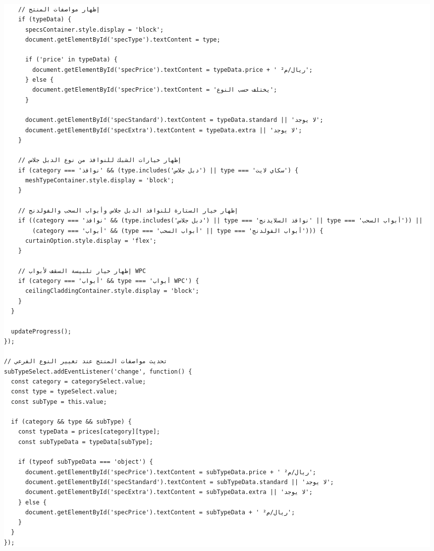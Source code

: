         // إظهار مواصفات المنتج
        if (typeData) {
          specsContainer.style.display = 'block';
          document.getElementById('specType').textContent = type;
          
          if ('price' in typeData) {
            document.getElementById('specPrice').textContent = typeData.price + ' ريال/م²';
          } else {
            document.getElementById('specPrice').textContent = 'يختلف حسب النوع';
          }
          
          document.getElementById('specStandard').textContent = typeData.standard || 'لا يوجد';
          document.getElementById('specExtra').textContent = typeData.extra || 'لا يوجد';
        }
        
        // إظهار خيارات الشبك للنوافذ من نوع الدبل جلاس
        if (category === 'نوافذ' && (type.includes('دبل جلاس') || type === 'سكاي لايت') {
          meshTypeContainer.style.display = 'block';
        }
        
        // إظهار خيار الستارة للنوافذ الدبل جلاس وأبواب السحب والفولدنج
        if ((category === 'نوافذ' && (type.includes('دبل جلاس') || type === 'نوافذ السلايدنج' || type === 'أبواب السحب')) || 
            (category === 'أبواب' && (type === 'أبواب السحب' || type === 'أبواب الفولدنج'))) {
          curtainOption.style.display = 'flex';
        }
        
        // إظهار خيار تلبيسة السقف لأبواب WPC
        if (category === 'أبواب' && type === 'أبواب WPC') {
          ceilingCladdingContainer.style.display = 'block';
        }
      }
      
      updateProgress();
    });
    
    // تحديث مواصفات المنتج عند تغيير النوع الفرعي
    subTypeSelect.addEventListener('change', function() {
      const category = categorySelect.value;
      const type = typeSelect.value;
      const subType = this.value;
      
      if (category && type && subType) {
        const typeData = prices[category][type];
        const subTypeData = typeData[subType];
        
        if (typeof subTypeData === 'object') {
          document.getElementById('specPrice').textContent = subTypeData.price + ' ريال/م²';
          document.getElementById('specStandard').textContent = subTypeData.standard || 'لا يوجد';
          document.getElementById('specExtra').textContent = subTypeData.extra || 'لا يوجد';
        } else {
          document.getElementById('specPrice').textContent = subTypeData + ' ريال/م²';
        }
      }
    });
    